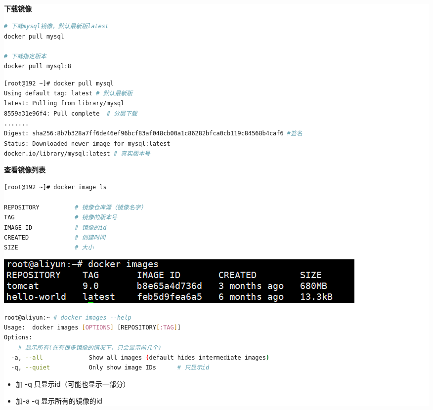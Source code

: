 

**下载镜像**

```bash
# 下载mysql镜像，默认最新版latest
docker pull mysql 

# 下载指定版本
docker pull mysql:8  
```

```bash
[root@192 ~]# docker pull mysql
Using default tag: latest # 默认最新版
latest: Pulling from library/mysql
8559a31e96f4: Pull complete  # 分层下载
.......
Digest: sha256:8b7b328a7ff6de46ef96bcf83af048cb00a1c86282bfca0cb119c84568b4caf6 #签名
Status: Downloaded newer image for mysql:latest
docker.io/library/mysql:latest # 真实版本号
```



**查看镜像列表**

```bash
[root@192 ~]# docker image ls

REPOSITORY          # 镜像仓库源（镜像名字）
TAG                 # 镜像的版本号
IMAGE ID            # 镜像的id
CREATED             # 创建时间
SIZE                # 大小
```

![Snipaste_2022-03-28_09-07-12](./images/Snipaste_2022-03-28_09-07-12.png)



```bash
root@aliyun:~ # docker images --help
Usage:  docker images [OPTIONS] [REPOSITORY[:TAG]]
Options:
	# 显示所有(在有很多镜像的情况下，只会显示前几个)
  -a, --all             Show all images (default hides intermediate images) 
  -q, --quiet           Only show image IDs      # 只显示id
```

- 加 -q 只显示id（可能也显示一部分）

- 加-a -q 显示所有的镜像的id
